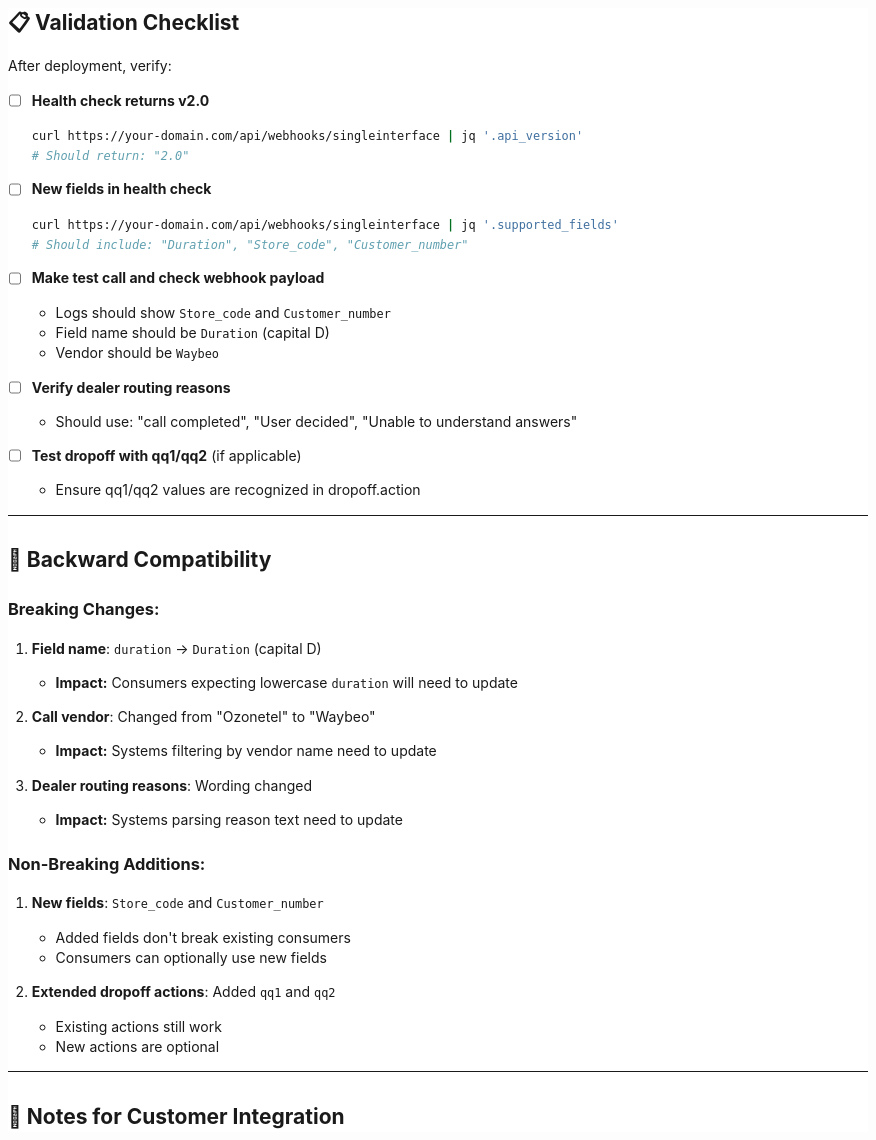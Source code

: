 ## 📋 Validation Checklist

After deployment, verify:

- [ ] **Health check returns v2.0**
  ```bash
  curl https://your-domain.com/api/webhooks/singleinterface | jq '.api_version'
  # Should return: "2.0"
  ```

- [ ] **New fields in health check**
  ```bash
  curl https://your-domain.com/api/webhooks/singleinterface | jq '.supported_fields'
  # Should include: "Duration", "Store_code", "Customer_number"
  ```

- [ ] **Make test call and check webhook payload**
  - Logs should show `Store_code` and `Customer_number`
  - Field name should be `Duration` (capital D)
  - Vendor should be `Waybeo`

- [ ] **Verify dealer routing reasons**
  - Should use: "call completed", "User decided", "Unable to understand answers"

- [ ] **Test dropoff with qq1/qq2** (if applicable)
  - Ensure qq1/qq2 values are recognized in dropoff.action

---

## 🔄 Backward Compatibility

### **Breaking Changes:**

1. **Field name**: `duration` → `Duration` (capital D)
   - **Impact:** Consumers expecting lowercase `duration` will need to update
   
2. **Call vendor**: Changed from "Ozonetel" to "Waybeo"
   - **Impact:** Systems filtering by vendor name need to update

3. **Dealer routing reasons**: Wording changed
   - **Impact:** Systems parsing reason text need to update

### **Non-Breaking Additions:**

1. **New fields**: `Store_code` and `Customer_number`
   - Added fields don't break existing consumers
   - Consumers can optionally use new fields

2. **Extended dropoff actions**: Added `qq1` and `qq2`
   - Existing actions still work
   - New actions are optional

---

## 📝 Notes for Customer Integration
